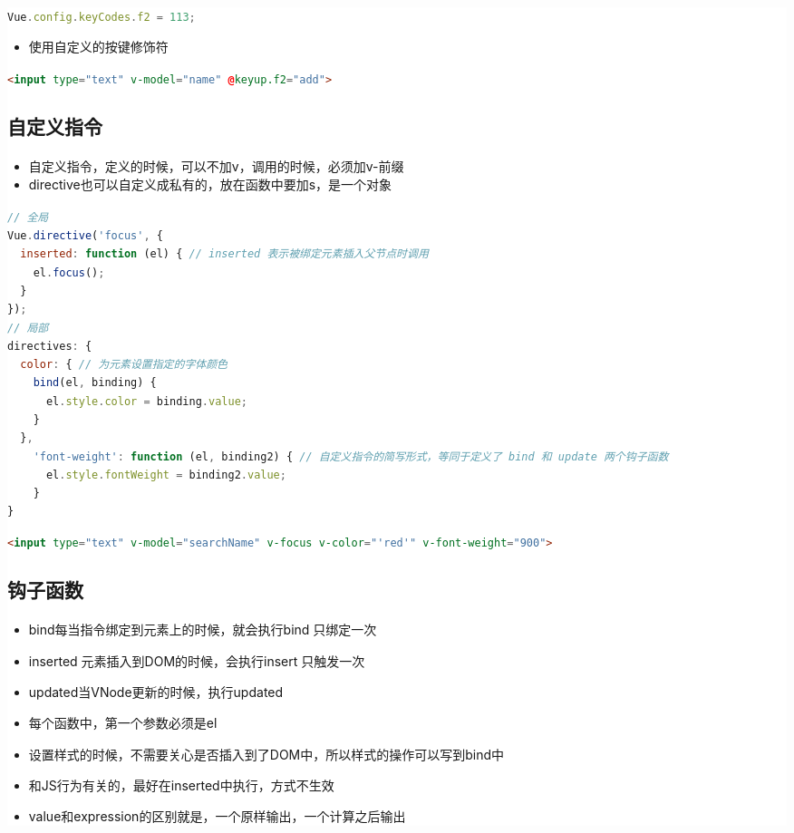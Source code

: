 
```javascript
Vue.config.keyCodes.f2 = 113;
```

- 使用自定义的按键修饰符


```html
<input type="text" v-model="name" @keyup.f2="add">
```

## 自定义指令

- 自定义指令，定义的时候，可以不加v，调用的时候，必须加v-前缀
- directive也可以自定义成私有的，放在函数中要加s，是一个对象

```javascript
// 全局
Vue.directive('focus', {
  inserted: function (el) { // inserted 表示被绑定元素插入父节点时调用
    el.focus();
  }
});
// 局部
directives: {
  color: { // 为元素设置指定的字体颜色
    bind(el, binding) {
      el.style.color = binding.value;
    }
  },
    'font-weight': function (el, binding2) { // 自定义指令的简写形式，等同于定义了 bind 和 update 两个钩子函数
      el.style.fontWeight = binding2.value;
    }
}
```



```html
<input type="text" v-model="searchName" v-focus v-color="'red'" v-font-weight="900">
```

## 钩子函数

- bind每当指令绑定到元素上的时候，就会执行bind 只绑定一次

- inserted 元素插入到DOM的时候，会执行insert 只触发一次

- updated当VNode更新的时候，执行updated

- 每个函数中，第一个参数必须是el

- 设置样式的时候，不需要关心是否插入到了DOM中，所以样式的操作可以写到bind中

- 和JS行为有关的，最好在inserted中执行，方式不生效

- value和expression的区别就是，一个原样输出，一个计算之后输出
